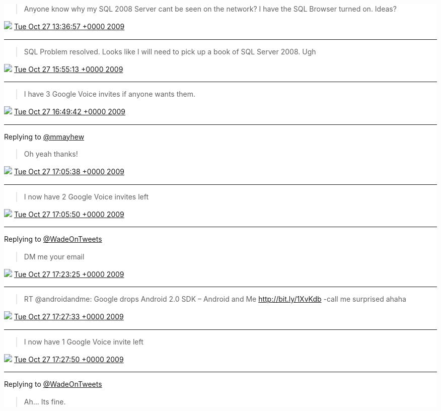 > Anyone know why my SQL 2008 Server cant be seen on the network?  I have the SQL Browser turned on.  Ideas?

<img src="media/tweet.ico" width="12" /> [Tue Oct 27 13:36:57 +0000 2009](https://twitter.com/nhudson/status/5200469913)

----

> SQL Problem resolved.  Looks like I will need to pick up a book of SQL Server 2008.  Ugh

<img src="media/tweet.ico" width="12" /> [Tue Oct 27 15:55:13 +0000 2009](https://twitter.com/nhudson/status/5203686258)

----

> I have 3 Google Voice invites if anyone wants them.

<img src="media/tweet.ico" width="12" /> [Tue Oct 27 16:49:42 +0000 2009](https://twitter.com/nhudson/status/5204989814)

----

Replying to [@mmayhew](https://twitter.com/mmayhew/status/5205359925)

> Oh yeah thanks!

<img src="media/tweet.ico" width="12" /> [Tue Oct 27 17:05:38 +0000 2009](https://twitter.com/nhudson/status/5205370903)

----

> I now have 2 Google Voice invites left

<img src="media/tweet.ico" width="12" /> [Tue Oct 27 17:05:50 +0000 2009](https://twitter.com/nhudson/status/5205375416)

----

Replying to [@WadeOnTweets](https://twitter.com/WadeOnTweets/status/5205413175)

> DM me your email

<img src="media/tweet.ico" width="12" /> [Tue Oct 27 17:23:25 +0000 2009](https://twitter.com/nhudson/status/5205788562)

----

> RT @androidandme: Google drops Android 2.0 SDK – Android and Me http://bit.ly/1XvKdb -call me surprised ahaha

<img src="media/tweet.ico" width="12" /> [Tue Oct 27 17:27:33 +0000 2009](https://twitter.com/nhudson/status/5205885495)

----

> I now have 1 Google Voice invite left

<img src="media/tweet.ico" width="12" /> [Tue Oct 27 17:27:50 +0000 2009](https://twitter.com/nhudson/status/5205891871)

----

Replying to [@WadeOnTweets](https://twitter.com/WadeOnTweets/status/5205931890)

> Ah... Its fine.
